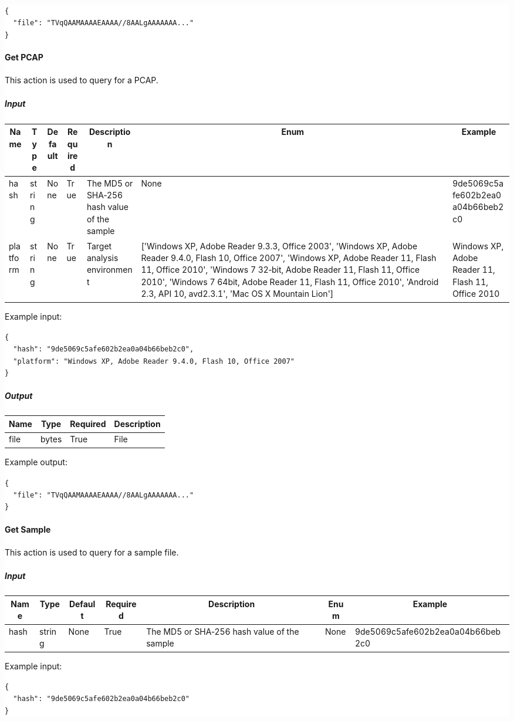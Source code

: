 ```
{
  "file": "TVqQAAMAAAAEAAAA//8AALgAAAAAAA..."
}
```

#### Get PCAP

This action is used to query for a PCAP.

##### Input

|Name|Type|Default|Required|Description|Enum|Example|
|----|----|-------|--------|-----------|----|-------|
|hash|string|None|True|The MD5 or SHA‐256 hash value of the sample|None|9de5069c5afe602b2ea0a04b66beb2c0|
|platform|string|None|True|Target analysis environment|['Windows XP, Adobe Reader 9.3.3, Office 2003', 'Windows XP, Adobe Reader 9.4.0, Flash 10, Office 2007', 'Windows XP, Adobe Reader 11, Flash 11, Office 2010', 'Windows 7 32‐bit, Adobe Reader 11, Flash 11, Office 2010', 'Windows 7 64bit, Adobe Reader 11, Flash 11, Office 2010', 'Android 2.3, API 10, avd2.3.1', 'Mac OS X Mountain Lion']|Windows XP, Adobe Reader 11, Flash 11, Office 2010|

Example input:

```
{
  "hash": "9de5069c5afe602b2ea0a04b66beb2c0",
  "platform": "Windows XP, Adobe Reader 9.4.0, Flash 10, Office 2007"
}
```

##### Output

|Name|Type|Required|Description|
|----|----|--------|-----------|
|file|bytes|True|File|

Example output:

```
{
  "file": "TVqQAAMAAAAEAAAA//8AALgAAAAAAA..."
}
```

#### Get Sample

This action is used to query for a sample file.

##### Input

|Name|Type|Default|Required|Description|Enum|Example|
|----|----|-------|--------|-----------|----|-------|
|hash|string|None|True|The MD5 or SHA‐256 hash value of the sample|None|9de5069c5afe602b2ea0a04b66beb2c0|

Example input:

```
{
  "hash": "9de5069c5afe602b2ea0a04b66beb2c0"
}
```

